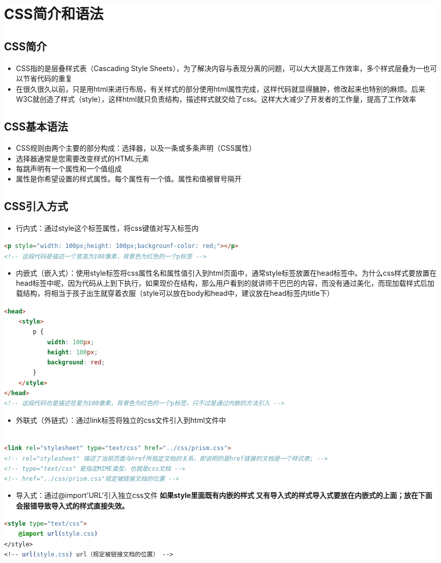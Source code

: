 CSS简介和语法
============

## CSS简介
* CSS指的是层叠样式表（Cascading Style Sheets），为了解决内容与表现分离的问题，可以大大提高工作效率，多个样式层叠为一也可以节省代码的重复
* 在很久很久以前，只是用html来进行布局，有关样式的部分使用html属性完成，这样代码就显得臃肿，修改起来也特别的麻烦。后来W3C就创造了样式（style），这样html就只负责结构，描述样式就交给了css。这样大大减少了开发者的工作量，提高了工作效率

## CSS基本语法
* CSS规则由两个主要的部分构成：选择器，以及一条或多条声明（CSS属性）
* 选择器通常是您需要改变样式的HTML元素
* 每跳声明有一个属性和一个值组成
* 属性是你希望设置的样式属性。每个属性有一个值。属性和值被冒号隔开

## CSS引入方式

* 行内式：通过style这个标签属性，将css键值对写入标签内

```html
<p style="width: 100px;height: 100px;backgrounf-color: red;"></p>
<!-- 这段代码是描述一个宽高为100像素，背景色为红色的一个p标签 -->
```

* 内嵌式（嵌入式）：使用style标签将css属性名和属性值引入到html页面中，通常style标签放置在head标签中。为什么css样式要放置在head标签中呢，因为代码从上到下执行，如果现价在结构，那么用户看到的就讲师干巴巴的内容，而没有通过美化，而现加载样式后加载结构，将相当于孩子出生就穿着衣服（style可以放在body和head中，建议放在head标签内title下）

```html
<head>
	<style>
		p {
			width: 100px;
			height: 100px;
			background: red;
		}
	</style>
</head>
<!-- 这段代码也是描述狂爱为100像素，背景色为红色的一个p标签，只不过是通过内嵌的方法引入 -->
```

* 外联式（外链式）：通过link标签将独立的css文件引入到html文件中

```html

<link rel="stylesheet" type="text/css" href="../css/prism.css">
<!-- rel="stylesheet" 描述了当前页面与href所指定文档的关系，即说明的是href链接的文档是一个样式表; -->
<!-- type="text/css" 是指定MIME类型，也就是css文档 -->
<!-- href="../css/prism.css"规定被链接文档的位置 -->
```

* 导入式：通过@import'URL'引入独立css文件
**如果style里面既有内嵌的样式 又有导入式的样式导入式要放在内嵌式的上面；放在下面会报错导致导入式的样式直接失效。**

```html
<style type="text/css">
	@import url(style.css)
</style>
<!-- url(style.css) url（规定被链接文档的位置） -->
```

